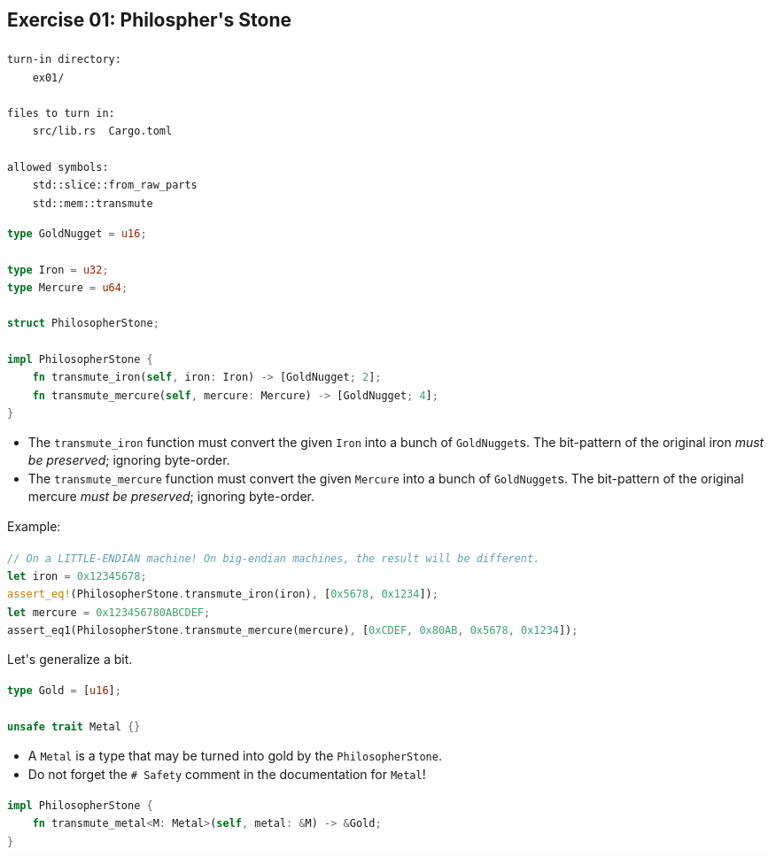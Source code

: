 ## Exercise 01: Philospher's Stone

```txt
turn-in directory:
	ex01/

files to turn in:
	src/lib.rs  Cargo.toml

allowed symbols:
	std::slice::from_raw_parts
	std::mem::transmute
```

```rust
type GoldNugget = u16;

type Iron = u32;
type Mercure = u64;

struct PhilosopherStone;

impl PhilosopherStone {
	fn transmute_iron(self, iron: Iron) -> [GoldNugget; 2];
	fn transmute_mercure(self, mercure: Mercure) -> [GoldNugget; 4];
}
```

* The `transmute_iron` function must convert the given `Iron` into a bunch of `GoldNugget`s. The
bit-pattern of the original iron *must be preserved*; ignoring byte-order.
* The `transmute_mercure` function must convert the given `Mercure` into a bunch of `GoldNugget`s.
The bit-pattern of the original mercure *must be preserved*; ignoring byte-order.

Example:

```rust
// On a LITTLE-ENDIAN machine! On big-endian machines, the result will be different.
let iron = 0x12345678;
assert_eq!(PhilosopherStone.transmute_iron(iron), [0x5678, 0x1234]);
let mercure = 0x123456780ABCDEF;
assert_eq1(PhilosopherStone.transmute_mercure(mercure), [0xCDEF, 0x80AB, 0x5678, 0x1234]);
```

Let's generalize a bit.

```rust
type Gold = [u16];

unsafe trait Metal {}
```

* A `Metal` is a type that may be turned into gold by the `PhilosopherStone`.
* Do not forget the `# Safety` comment in the documentation for `Metal`!

```rust
impl PhilosopherStone {
	fn transmute_metal<M: Metal>(self, metal: &M) -> &Gold;
}
```
